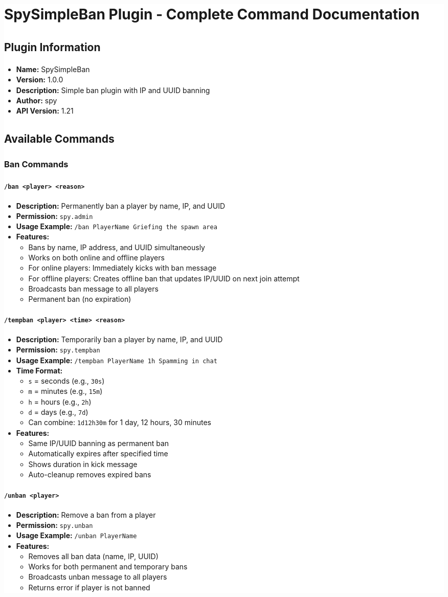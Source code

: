 # SpySimpleBan Plugin - Complete Command Documentation

## Plugin Information
- **Name:** SpySimpleBan
- **Version:** 1.0.0
- **Description:** Simple ban plugin with IP and UUID banning
- **Author:** spy
- **API Version:** 1.21

## Available Commands

### Ban Commands

#### `/ban <player> <reason>`
- **Description:** Permanently ban a player by name, IP, and UUID
- **Permission:** `spy.admin`
- **Usage Example:** `/ban PlayerName Griefing the spawn area`
- **Features:**
  - Bans by name, IP address, and UUID simultaneously
  - Works on both online and offline players
  - For online players: Immediately kicks with ban message
  - For offline players: Creates offline ban that updates IP/UUID on next join attempt
  - Broadcasts ban message to all players
  - Permanent ban (no expiration)

#### `/tempban <player> <time> <reason>`
- **Description:** Temporarily ban a player by name, IP, and UUID
- **Permission:** `spy.tempban`
- **Usage Example:** `/tempban PlayerName 1h Spamming in chat`
- **Time Format:**
  - `s` = seconds (e.g., `30s`)
  - `m` = minutes (e.g., `15m`)
  - `h` = hours (e.g., `2h`)
  - `d` = days (e.g., `7d`)
  - Can combine: `1d12h30m` for 1 day, 12 hours, 30 minutes
- **Features:**
  - Same IP/UUID banning as permanent ban
  - Automatically expires after specified time
  - Shows duration in kick message
  - Auto-cleanup removes expired bans

#### `/unban <player>`
- **Description:** Remove a ban from a player
- **Permission:** `spy.unban`
- **Usage Example:** `/unban PlayerName`
- **Features:**
  - Removes all ban data (name, IP, UUID)
  - Works for both permanent and temporary bans
  - Broadcasts unban message to all players
  - Returns error if player is not banned
